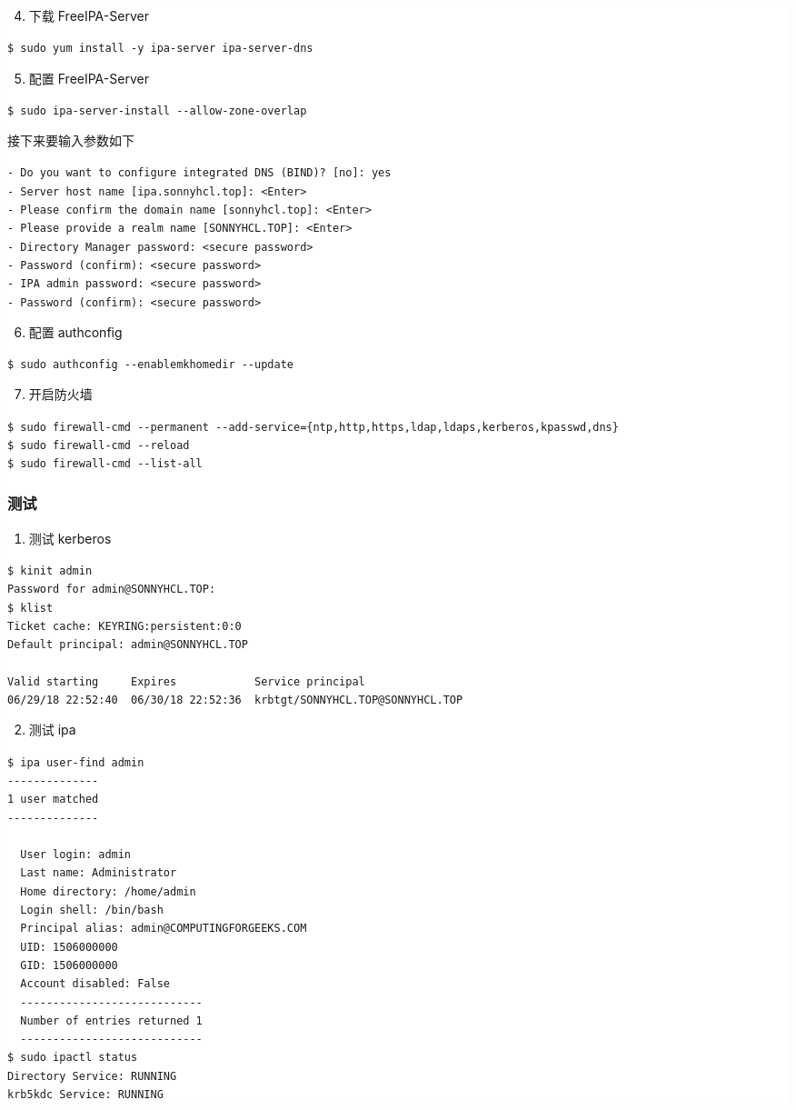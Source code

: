 4. 下载 FreeIPA-Server
```
$ sudo yum install -y ipa-server ipa-server-dns
```

5. 配置 FreeIPA-Server
```
$ sudo ipa-server-install --allow-zone-overlap
```

  接下来要输入参数如下
  ```
  - Do you want to configure integrated DNS (BIND)? [no]: yes
  - Server host name [ipa.sonnyhcl.top]: <Enter>
  - Please confirm the domain name [sonnyhcl.top]: <Enter>
  - Please provide a realm name [SONNYHCL.TOP]: <Enter>
  - Directory Manager password: <secure password>
  - Password (confirm): <secure password>
  - IPA admin password: <secure password>
  - Password (confirm): <secure password>
  ```

6. 配置 authconfig
```
$ sudo authconfig --enablemkhomedir --update
```

7. 开启防火墙
```
$ sudo firewall-cmd --permanent --add-service={ntp,http,https,ldap,ldaps,kerberos,kpasswd,dns}
$ sudo firewall-cmd --reload
$ sudo firewall-cmd --list-all
```

### 测试

1. 测试 kerberos
```
$ kinit admin
Password for admin@SONNYHCL.TOP:
$ klist
Ticket cache: KEYRING:persistent:0:0
Default principal: admin@SONNYHCL.TOP

Valid starting     Expires            Service principal
06/29/18 22:52:40  06/30/18 22:52:36  krbtgt/SONNYHCL.TOP@SONNYHCL.TOP
```

2. 测试 ipa
```
$ ipa user-find admin
--------------
1 user matched
--------------

  User login: admin
  Last name: Administrator
  Home directory: /home/admin
  Login shell: /bin/bash
  Principal alias: admin@COMPUTINGFORGEEKS.COM
  UID: 1506000000
  GID: 1506000000
  Account disabled: False
  ----------------------------
  Number of entries returned 1
  ----------------------------
$ sudo ipactl status
Directory Service: RUNNING
krb5kdc Service: RUNNING
```